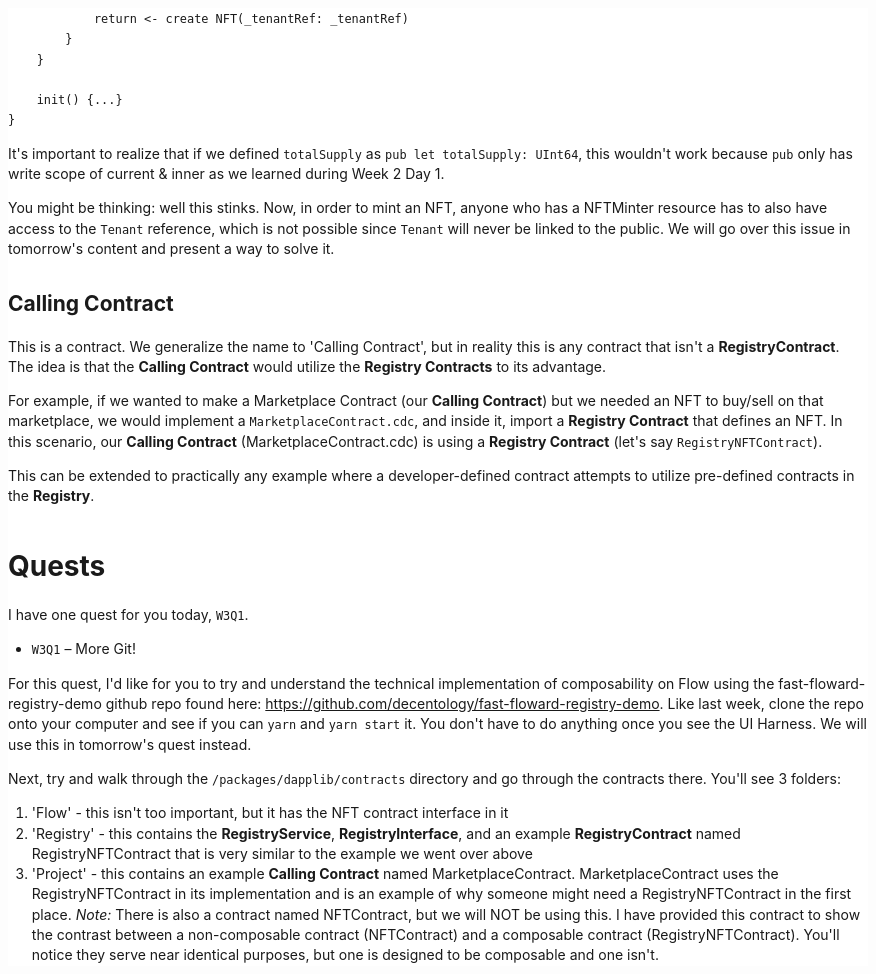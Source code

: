 ```cadence
            return <- create NFT(_tenantRef: _tenantRef)
        }       
    }

    init() {...}
}
```

It's important to realize that if we defined `totalSupply` as `pub let totalSupply: UInt64`, this wouldn't work because `pub` only has write scope of current & inner as we learned during Week 2 Day 1.

You might be thinking: well this stinks. Now, in order to mint an NFT, anyone who has a NFTMinter resource has to also have access to the `Tenant` reference, which is not possible since `Tenant` will never be linked to the public. We will go over this issue in tomorrow's content and present a way to solve it. 

## Calling Contract

This is a contract. We generalize the name to 'Calling Contract', but in reality this is any contract that isn't a **RegistryContract**. The idea is that the **Calling Contract** would utilize the **Registry Contracts** to its advantage. 

For example, if we wanted to make a Marketplace Contract (our **Calling Contract**) but we needed an NFT to buy/sell on that marketplace, we would implement a `MarketplaceContract.cdc`, and inside it, import a **Registry Contract** that defines an NFT. In this scenario, our **Calling Contract** (MarketplaceContract.cdc) is using a **Registry Contract** (let's say `RegistryNFTContract`). 

This can be extended to practically any example where a developer-defined contract attempts to utilize pre-defined contracts in the **Registry**.

# Quests

I have one quest for you today, `W3Q1`.

- `W3Q1` – More Git!

For this quest, I'd like for you to try and understand the technical implementation of composability on Flow using the fast-floward-registry-demo github repo found here: https://github.com/decentology/fast-floward-registry-demo. Like last week, clone the repo onto your computer and see if you can `yarn` and `yarn start` it. You don't have to do anything once you see the UI Harness. We will use this in tomorrow's quest instead. 

Next, try and walk through the `/packages/dapplib/contracts` directory and go through the contracts there. You'll see 3 folders:
1) 'Flow' - this isn't too important, but it has the NFT contract interface in it
2) 'Registry' - this contains the **RegistryService**, **RegistryInterface**, and an example **RegistryContract** named RegistryNFTContract that is very similar to the example we went over above
3) 'Project' - this contains an example **Calling Contract** named MarketplaceContract. MarketplaceContract uses the RegistryNFTContract in its implementation and is an example of why someone might need a RegistryNFTContract in the first place. *Note:* There is also a contract named NFTContract, but we will NOT be using this. I have provided this contract to show the contrast between a non-composable contract (NFTContract) and a composable contract (RegistryNFTContract). You'll notice they serve near identical purposes, but one is designed to be composable and one isn't. 
